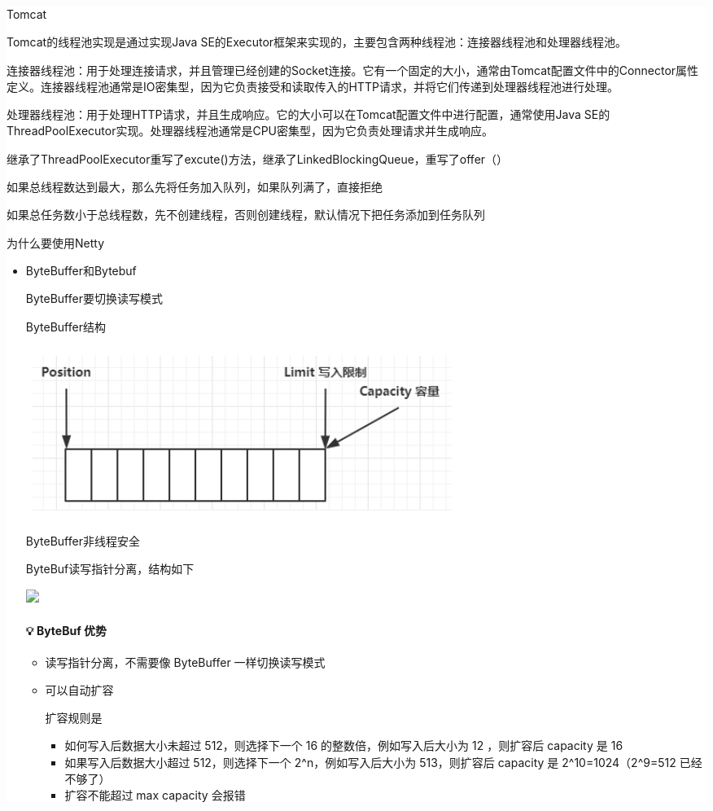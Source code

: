 

Tomcat

Tomcat的线程池实现是通过实现Java SE的Executor框架来实现的，主要包含两种线程池：连接器线程池和处理器线程池。

连接器线程池：用于处理连接请求，并且管理已经创建的Socket连接。它有一个固定的大小，通常由Tomcat配置文件中的Connector属性定义。连接器线程池通常是IO密集型，因为它负责接受和读取传入的HTTP请求，并将它们传递到处理器线程池进行处理。

处理器线程池：用于处理HTTP请求，并且生成响应。它的大小可以在Tomcat配置文件中进行配置，通常使用Java SE的ThreadPoolExecutor实现。处理器线程池通常是CPU密集型，因为它负责处理请求并生成响应。

继承了ThreadPoolExecutor重写了excute()方法，继承了LinkedBlockingQueue，重写了offer（）

如果总线程数达到最大，那么先将任务加入队列，如果队列满了，直接拒绝

如果总任务数小于总线程数，先不创建线程，否则创建线程，默认情况下把任务添加到任务队列







为什么要使用Netty

- ByteBuffer和Bytebuf

  ByteBuffer要切换读写模式

  ByteBuffer结构

  ![](image\Snipaste_2023-04-26_17-02-08.png)

  ByteBuffer非线程安全

  ByteBuf读写指针分离，结构如下

  ![](D:\work\Java随笔\面试\image\Snipaste_2023-04-26_17-17-04.png)

  #### 💡 ByteBuf 优势

  * 读写指针分离，不需要像 ByteBuffer 一样切换读写模式

  * 可以自动扩容

    扩容规则是

    * 如何写入后数据大小未超过 512，则选择下一个 16 的整数倍，例如写入后大小为 12 ，则扩容后 capacity 是 16
    * 如果写入后数据大小超过 512，则选择下一个 2^n，例如写入后大小为 513，则扩容后 capacity 是 2^10=1024（2^9=512 已经不够了）
    * 扩容不能超过 max capacity 会报错
